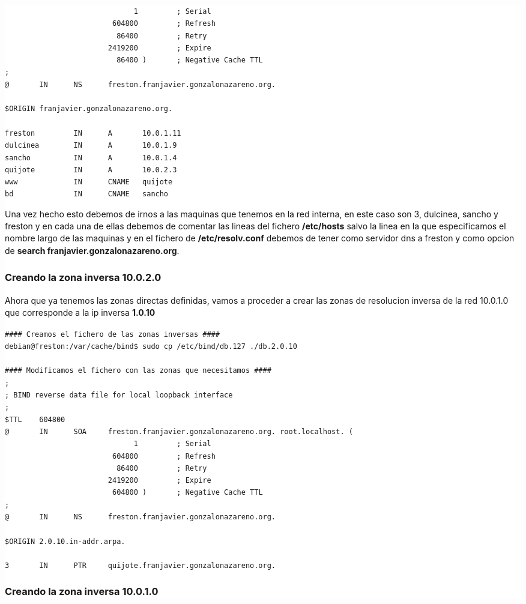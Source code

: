```shell
                              1         ; Serial
                         604800         ; Refresh
                          86400         ; Retry
                        2419200         ; Expire
                          86400 )       ; Negative Cache TTL
;
@       IN      NS      freston.franjavier.gonzalonazareno.org.

$ORIGIN franjavier.gonzalonazareno.org.

freston         IN      A       10.0.1.11
dulcinea        IN      A       10.0.1.9
sancho          IN      A       10.0.1.4
quijote         IN      A       10.0.2.3
www             IN      CNAME   quijote
bd              IN      CNAME   sancho
```

Una vez hecho esto debemos de irnos a las maquinas que tenemos en la red interna, en este caso son 3, dulcinea, sancho y freston y en cada una de ellas debemos de comentar las lineas del fichero **/etc/hosts** salvo la linea en la que especificamos el nombre largo de las maquinas y en el fichero de **/etc/resolv.conf** debemos de tener como servidor dns a freston y como opcion de **search franjavier.gonzalonazareno.org**.

### Creando la zona inversa 10.0.2.0

Ahora que ya tenemos las zonas directas definidas, vamos a proceder a crear las zonas de resolucion inversa de la red 10.0.1.0 que corresponde a la ip inversa **1.0.10**
```shell
#### Creamos el fichero de las zonas inversas ####
debian@freston:/var/cache/bind$ sudo cp /etc/bind/db.127 ./db.2.0.10

#### Modificamos el fichero con las zonas que necesitamos ####
;
; BIND reverse data file for local loopback interface
;
$TTL    604800
@       IN      SOA     freston.franjavier.gonzalonazareno.org. root.localhost. (
                              1         ; Serial
                         604800         ; Refresh
                          86400         ; Retry
                        2419200         ; Expire
                         604800 )       ; Negative Cache TTL
;
@       IN      NS      freston.franjavier.gonzalonazareno.org.

$ORIGIN 2.0.10.in-addr.arpa.

3       IN      PTR     quijote.franjavier.gonzalonazareno.org.
```

### Creando la zona inversa 10.0.1.0
